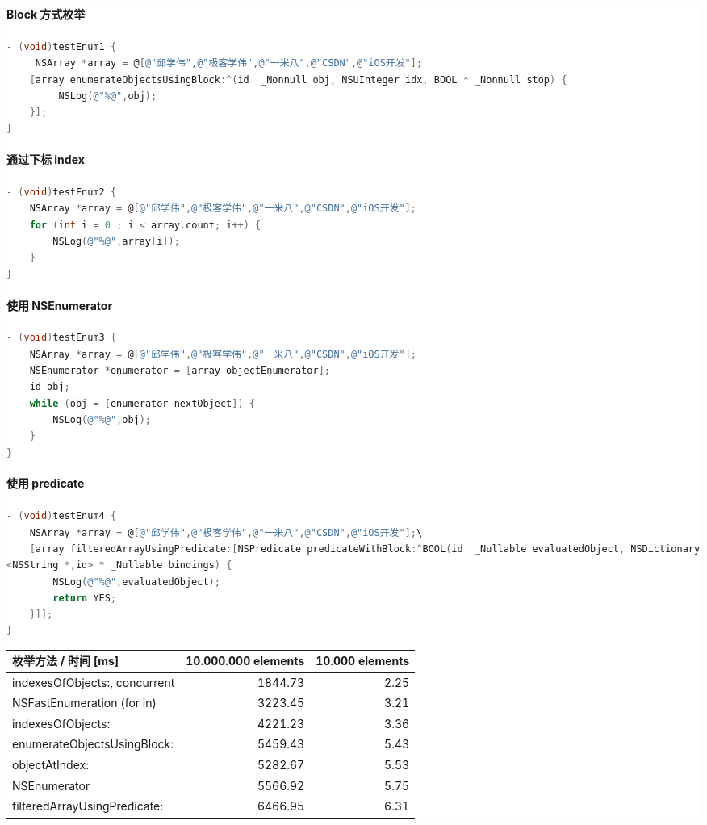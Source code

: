 #### Block 方式枚举

```objective-c
- (void)testEnum1 {
     NSArray *array = @[@"邱学伟",@"极客学伟",@"一米八",@"CSDN",@"iOS开发"];
    [array enumerateObjectsUsingBlock:^(id  _Nonnull obj, NSUInteger idx, BOOL * _Nonnull stop) {
         NSLog(@"%@",obj);
    }];
}
```

#### 通过下标 index

```objective-c
- (void)testEnum2 {
    NSArray *array = @[@"邱学伟",@"极客学伟",@"一米八",@"CSDN",@"iOS开发"];
    for (int i = 0 ; i < array.count; i++) {
        NSLog(@"%@",array[i]);
    }
}
```

#### 使用 NSEnumerator
```objective-c
- (void)testEnum3 {
    NSArray *array = @[@"邱学伟",@"极客学伟",@"一米八",@"CSDN",@"iOS开发"];
    NSEnumerator *enumerator = [array objectEnumerator];
    id obj;
    while (obj = [enumerator nextObject]) {
        NSLog(@"%@",obj);
    }
}
```

#### 使用 predicate
```objective-c
- (void)testEnum4 {
    NSArray *array = @[@"邱学伟",@"极客学伟",@"一米八",@"CSDN",@"iOS开发"];\
    [array filteredArrayUsingPredicate:[NSPredicate predicateWithBlock:^BOOL(id  _Nullable evaluatedObject, NSDictionary<NSString *,id> * _Nullable bindings) {
        NSLog(@"%@",evaluatedObject);
        return YES;
    }]];
}
```

| 枚举方法 / 时间 [ms] | 10.000.000 elements | 10.000 elements |
| :------------ |---------------:| -----:|
| indexesOfObjects:, concurrent | 1844.73 | 2.25 |
| NSFastEnumeration (for in) | 3223.45 | 3.21 |
| indexesOfObjects: | 4221.23 | 3.36 |
| enumerateObjectsUsingBlock: | 5459.43 | 5.43 |
| objectAtIndex: | 5282.67 | 5.53 |
| NSEnumerator | 5566.92 | 5.75 |
| filteredArrayUsingPredicate: | 6466.95 | 6.31 |
